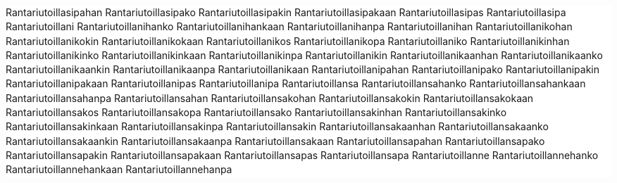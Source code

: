 Rantariutoillasipahan
Rantariutoillasipako
Rantariutoillasipakin
Rantariutoillasipakaan
Rantariutoillasipas
Rantariutoillasipa
Rantariutoillani
Rantariutoillanihanko
Rantariutoillanihankaan
Rantariutoillanihanpa
Rantariutoillanihan
Rantariutoillanikohan
Rantariutoillanikokin
Rantariutoillanikokaan
Rantariutoillanikos
Rantariutoillanikopa
Rantariutoillaniko
Rantariutoillanikinhan
Rantariutoillanikinko
Rantariutoillanikinkaan
Rantariutoillanikinpa
Rantariutoillanikin
Rantariutoillanikaanhan
Rantariutoillanikaanko
Rantariutoillanikaankin
Rantariutoillanikaanpa
Rantariutoillanikaan
Rantariutoillanipahan
Rantariutoillanipako
Rantariutoillanipakin
Rantariutoillanipakaan
Rantariutoillanipas
Rantariutoillanipa
Rantariutoillansa
Rantariutoillansahanko
Rantariutoillansahankaan
Rantariutoillansahanpa
Rantariutoillansahan
Rantariutoillansakohan
Rantariutoillansakokin
Rantariutoillansakokaan
Rantariutoillansakos
Rantariutoillansakopa
Rantariutoillansako
Rantariutoillansakinhan
Rantariutoillansakinko
Rantariutoillansakinkaan
Rantariutoillansakinpa
Rantariutoillansakin
Rantariutoillansakaanhan
Rantariutoillansakaanko
Rantariutoillansakaankin
Rantariutoillansakaanpa
Rantariutoillansakaan
Rantariutoillansapahan
Rantariutoillansapako
Rantariutoillansapakin
Rantariutoillansapakaan
Rantariutoillansapas
Rantariutoillansapa
Rantariutoillanne
Rantariutoillannehanko
Rantariutoillannehankaan
Rantariutoillannehanpa
